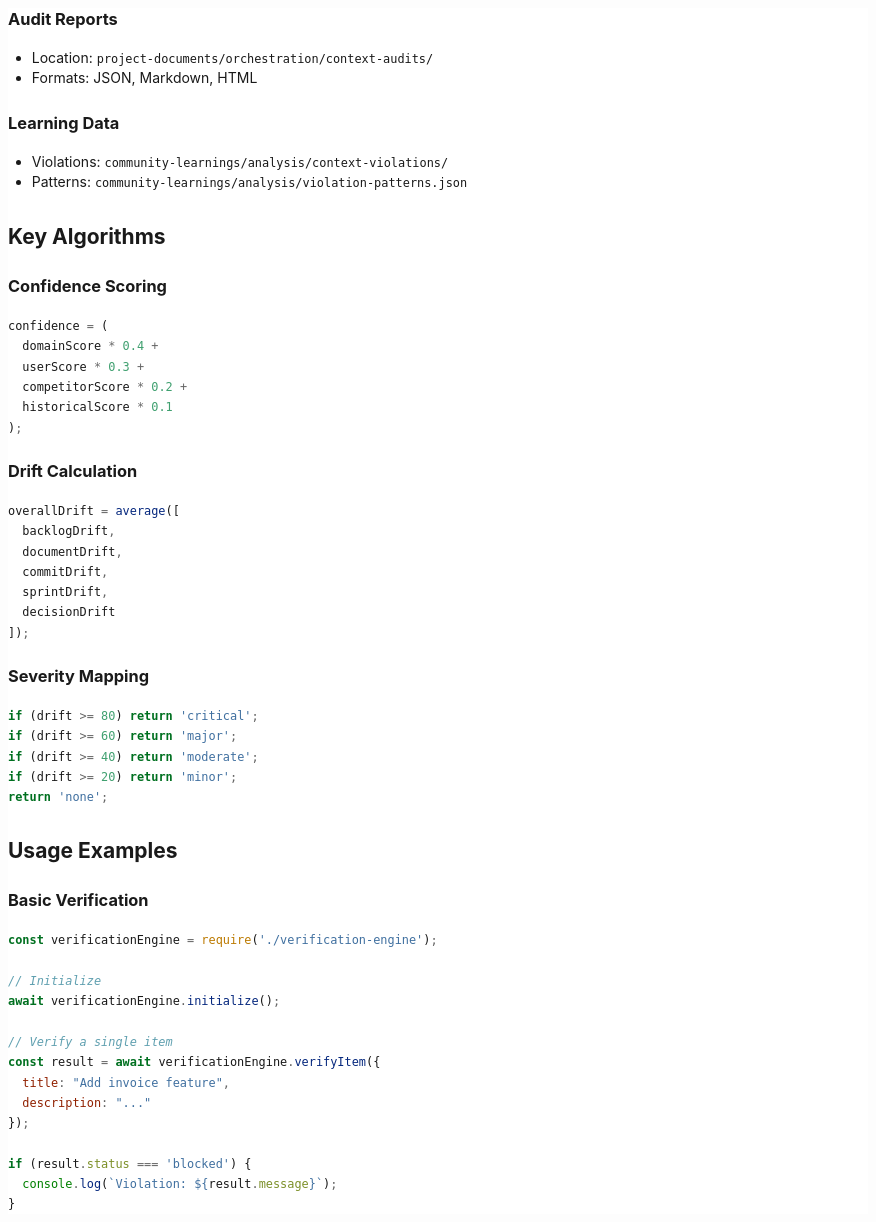 ### Audit Reports
- Location: `project-documents/orchestration/context-audits/`
- Formats: JSON, Markdown, HTML

### Learning Data
- Violations: `community-learnings/analysis/context-violations/`
- Patterns: `community-learnings/analysis/violation-patterns.json`

## Key Algorithms

### Confidence Scoring

```javascript
confidence = (
  domainScore * 0.4 +
  userScore * 0.3 +
  competitorScore * 0.2 +
  historicalScore * 0.1
);
```

### Drift Calculation

```javascript
overallDrift = average([
  backlogDrift,
  documentDrift,
  commitDrift,
  sprintDrift,
  decisionDrift
]);
```

### Severity Mapping

```javascript
if (drift >= 80) return 'critical';
if (drift >= 60) return 'major';
if (drift >= 40) return 'moderate';
if (drift >= 20) return 'minor';
return 'none';
```

## Usage Examples

### Basic Verification

```javascript
const verificationEngine = require('./verification-engine');

// Initialize
await verificationEngine.initialize();

// Verify a single item
const result = await verificationEngine.verifyItem({
  title: "Add invoice feature",
  description: "..."
});

if (result.status === 'blocked') {
  console.log(`Violation: ${result.message}`);
}
```
